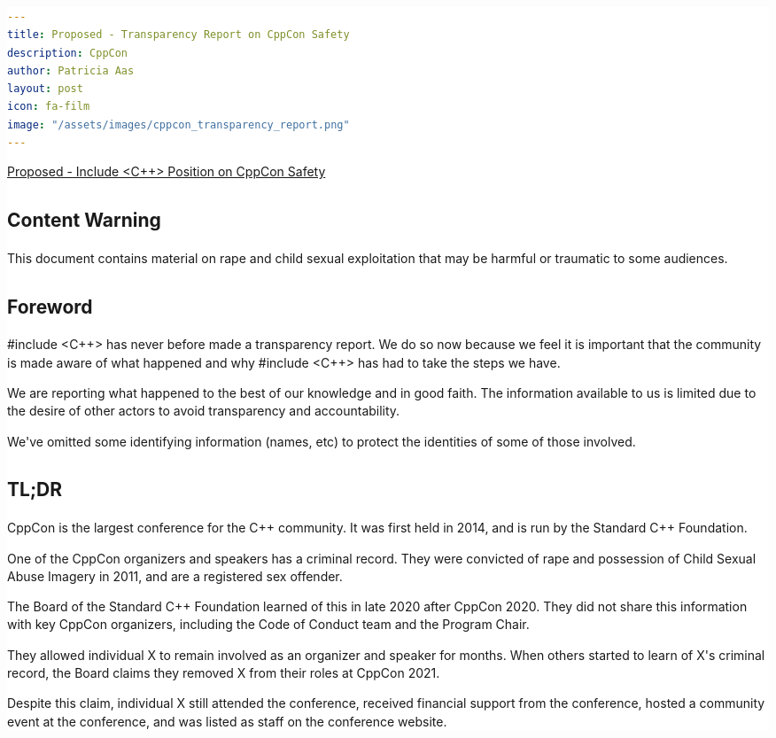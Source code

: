 ```yaml
---
title: Proposed - Transparency Report on CppCon Safety
description: CppCon
author: Patricia Aas
layout: post
icon: fa-film
image: "/assets/images/cppcon_transparency_report.png"
---
```


[Proposed - Include <C++> Position on CppCon Safety][1]

## Content Warning

This document contains material on rape and child sexual exploitation that may be harmful or traumatic to some
audiences.

## Foreword

\#include <C++> has never before made a transparency report. We do so now because we feel it is important that the
community is made aware of what happened and why #include <C++> has had to take the steps we have.

We are reporting what happened to the best of our knowledge and in good faith. The information available to us is
limited due to the desire of other actors to avoid transparency and accountability.

We've omitted some identifying information (names, etc) to protect the identities of some of those involved.

## TL;DR

CppCon is the largest conference for the C++ community. It was first held in 2014, and is run by the Standard C++
Foundation.

One of the CppCon organizers and speakers has a criminal record. They were convicted of rape and possession of Child
Sexual Abuse Imagery in 2011, and are a registered sex offender.

The Board of the Standard C++ Foundation learned of this in late 2020 after CppCon 2020. They did not share this
information with key CppCon organizers, including the Code of Conduct team and the Program Chair.

They allowed individual X to remain involved as an organizer and speaker for months. When others started to learn of X's
criminal record, the Board claims they removed X from their roles at CppCon 2021.

Despite this claim, individual X still attended the conference, received financial support from the conference, hosted a
community event at the conference, and was listed as staff on the conference website.


[1]: /2022/03/08/proposed-cppcon_safety__include_cpp_position.html
[2]: https://cppcon.org/announcing-cppcon-safety-policy/
[3]: https://cppcon.org/safetypolicy/
[4]: https://twitter.com/chandlerc1024/status/1502521340787527680?s=20&t=cyBZCqREOeO_HCQX-4EOWw
[5]: https://twitter.com/pati_gallardo/status/1501211140310904841?s=20&t=cyBZCqREOeO_HCQX-4EOWw
[6]: https://www.includecpp.org/posts/communication-cppcon/
[7]: https://isocpp.org/blog/2022/03/2022-03-15-foundation-board-of-directors-meeting-minutes-posted